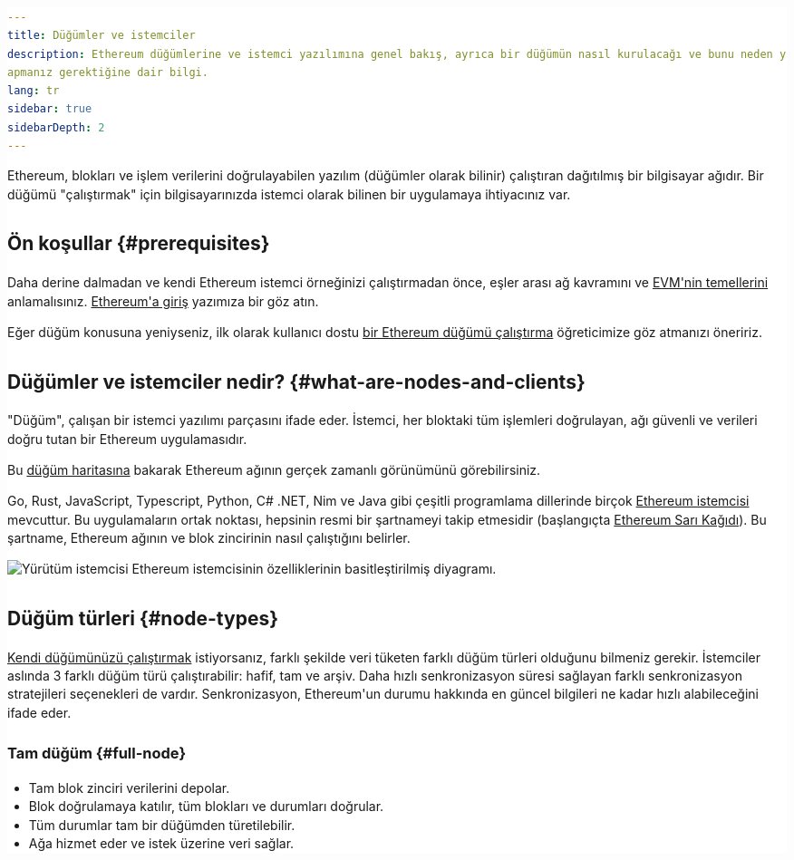 ```yaml
---
title: Düğümler ve istemciler
description: Ethereum düğümlerine ve istemci yazılımına genel bakış, ayrıca bir düğümün nasıl kurulacağı ve bunu neden yapmanız gerektiğine dair bilgi.
lang: tr
sidebar: true
sidebarDepth: 2
---
```


Ethereum, blokları ve işlem verilerini doğrulayabilen yazılım (düğümler olarak bilinir) çalıştıran dağıtılmış bir bilgisayar ağıdır. Bir düğümü "çalıştırmak" için bilgisayarınızda istemci olarak bilinen bir uygulamaya ihtiyacınız var.

## Ön koşullar {#prerequisites}

Daha derine dalmadan ve kendi Ethereum istemci örneğinizi çalıştırmadan önce, eşler arası ağ kavramını ve [EVM'nin temellerini](/developers/docs/evm/) anlamalısınız. [Ethereum'a giriş](/developers/docs/intro-to-ethereum/) yazımıza bir göz atın.

Eğer düğüm konusuna yeniyseniz, ilk olarak kullanıcı dostu [bir Ethereum düğümü çalıştırma](/run-a-node) öğreticimize göz atmanızı öneririz.

## Düğümler ve istemciler nedir? {#what-are-nodes-and-clients}

"Düğüm", çalışan bir istemci yazılımı parçasını ifade eder. İstemci, her bloktaki tüm işlemleri doğrulayan, ağı güvenli ve verileri doğru tutan bir Ethereum uygulamasıdır.

Bu [düğüm haritasına](https://etherscan.io/nodetracker) bakarak Ethereum ağının gerçek zamanlı görünümünü görebilirsiniz.

Go, Rust, JavaScript, Typescript, Python, C# .NET, Nim ve Java gibi çeşitli programlama dillerinde birçok [Ethereum istemcisi](/developers/docs/nodes-and-clients/#execution-clients) mevcuttur. Bu uygulamaların ortak noktası, hepsinin resmi bir şartnameyi takip etmesidir (başlangıçta [Ethereum Sarı Kağıdı](https://ethereum.github.io/yellowpaper/paper.pdf)). Bu şartname, Ethereum ağının ve blok zincirinin nasıl çalıştığını belirler.

![Yürütüm istemcisi](./client-diagram.png) Ethereum istemcisinin özelliklerinin basitleştirilmiş diyagramı.

## Düğüm türleri {#node-types}

[Kendi düğümünüzü çalıştırmak](/developers/docs/nodes-and-clients/run-a-node/) istiyorsanız, farklı şekilde veri tüketen farklı düğüm türleri olduğunu bilmeniz gerekir. İstemciler aslında 3 farklı düğüm türü çalıştırabilir: hafif, tam ve arşiv. Daha hızlı senkronizasyon süresi sağlayan farklı senkronizasyon stratejileri seçenekleri de vardır. Senkronizasyon, Ethereum'un durumu hakkında en güncel bilgileri ne kadar hızlı alabileceğini ifade eder.

### Tam düğüm {#full-node}

- Tam blok zinciri verilerini depolar.
- Blok doğrulamaya katılır, tüm blokları ve durumları doğrular.
- Tüm durumlar tam bir düğümden türetilebilir.
- Ağa hizmet eder ve istek üzerine veri sağlar.
